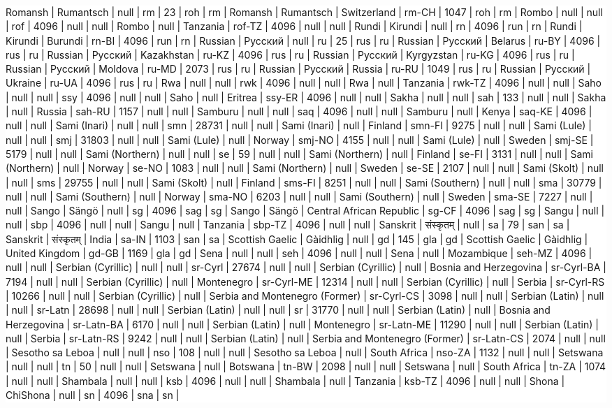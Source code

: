 Romansh | Rumantsch | null | rm | 23 | roh | rm |
Romansh | Rumantsch | Switzerland | rm-CH | 1047 | roh | rm |
Rombo | null | null | rof | 4096 | null | null |
Rombo | null | Tanzania | rof-TZ | 4096 | null | null |
Rundi | Kirundi | null | rn | 4096 | run | rn |
Rundi | Kirundi | Burundi | rn-BI | 4096 | run | rn |
Russian | Русский | null | ru | 25 | rus | ru |
Russian | Русский | Belarus | ru-BY | 4096 | rus | ru |
Russian | Русский | Kazakhstan | ru-KZ | 4096 | rus | ru |
Russian | Русский | Kyrgyzstan | ru-KG | 4096 | rus | ru |
Russian | Русский | Moldova | ru-MD | 2073 | rus | ru |
Russian | Русский | Russia | ru-RU | 1049 | rus | ru |
Russian | Русский | Ukraine | ru-UA | 4096 | rus | ru |
Rwa | null | null | rwk | 4096 | null | null |
Rwa | null | Tanzania | rwk-TZ | 4096 | null | null |
Saho | null | null | ssy | 4096 | null | null |
Saho | null | Eritrea | ssy-ER | 4096 | null | null |
Sakha | null | null | sah | 133 | null | null |
Sakha | null | Russia | sah-RU | 1157 | null | null |
Samburu | null | null | saq | 4096 | null | null |
Samburu | null | Kenya | saq-KE | 4096 | null | null |
Sami (Inari) | null | null | smn | 28731 | null | null |
Sami (Inari) | null | Finland | smn-FI | 9275 | null | null |
Sami (Lule) | null | null | smj | 31803 | null | null |
Sami (Lule) | null | Norway | smj-NO | 4155 | null | null |
Sami (Lule) | null | Sweden | smj-SE | 5179 | null | null |
Sami (Northern) | null | null | se | 59 | null | null |
Sami (Northern) | null | Finland | se-FI | 3131 | null | null |
Sami (Northern) | null | Norway | se-NO | 1083 | null | null |
Sami (Northern) | null | Sweden | se-SE | 2107 | null | null |
Sami (Skolt) | null | null | sms | 29755 | null | null |
Sami (Skolt) | null | Finland | sms-FI | 8251 | null | null |
Sami (Southern) | null | null | sma | 30779 | null | null |
Sami (Southern) | null | Norway | sma-NO | 6203 | null | null |
Sami (Southern) | null | Sweden | sma-SE | 7227 | null | null |
Sango | Sängö | null | sg | 4096 | sag | sg |
Sango | Sängö | Central African Republic | sg-CF | 4096 | sag | sg |
Sangu | null | null | sbp | 4096 | null | null |
Sangu | null | Tanzania | sbp-TZ | 4096 | null | null |
Sanskrit | संस्कृतम् | null | sa | 79 | san | sa |
Sanskrit | संस्कृतम् | India | sa-IN | 1103 | san | sa |
Scottish Gaelic | Gàidhlig | null | gd | 145 | gla | gd |
Scottish Gaelic | Gàidhlig | United Kingdom | gd-GB | 1169 | gla | gd |
Sena | null | null | seh | 4096 | null | null |
Sena | null | Mozambique | seh-MZ | 4096 | null | null |
Serbian (Cyrillic) | null | null | sr-Cyrl | 27674 | null | null |
Serbian (Cyrillic) | null | Bosnia and Herzegovina | sr-Cyrl-BA | 7194 | null | null |
Serbian (Cyrillic) | null | Montenegro | sr-Cyrl-ME | 12314 | null | null |
Serbian (Cyrillic) | null | Serbia | sr-Cyrl-RS | 10266 | null | null |
Serbian (Cyrillic) | null | Serbia and Montenegro (Former) | sr-Cyrl-CS | 3098 | null | null |
Serbian (Latin) | null | null | sr-Latn | 28698 | null | null |
Serbian (Latin) | null | null | sr | 31770 | null | null |
Serbian (Latin) | null | Bosnia and Herzegovina | sr-Latn-BA | 6170 | null | null |
Serbian (Latin) | null | Montenegro | sr-Latn-ME | 11290 | null | null |
Serbian (Latin) | null | Serbia | sr-Latn-RS | 9242 | null | null |
Serbian (Latin) | null | Serbia and Montenegro (Former) | sr-Latn-CS | 2074 | null | null |
Sesotho sa Leboa | null | null | nso | 108 | null | null |
Sesotho sa Leboa | null | South Africa | nso-ZA | 1132 | null | null |
Setswana | null | null | tn | 50 | null | null |
Setswana | null | Botswana | tn-BW | 2098 | null | null |
Setswana | null | South Africa | tn-ZA | 1074 | null | null |
Shambala | null | null | ksb | 4096 | null | null |
Shambala | null | Tanzania | ksb-TZ | 4096 | null | null |
Shona | ChiShona | null | sn | 4096 | sna | sn |